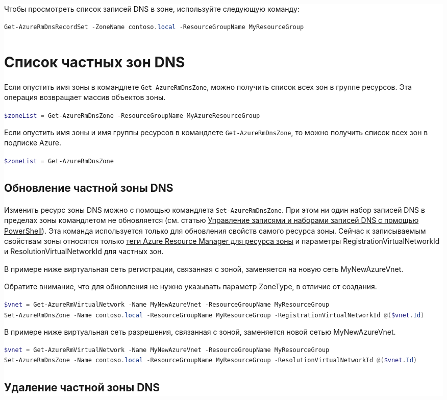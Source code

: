 Чтобы просмотреть список записей DNS в зоне, используйте следующую команду:

```powershell
Get-AzureRmDnsRecordSet -ZoneName contoso.local -ResourceGroupName MyResourceGroup
```

# <a name="list-dns-private-zones"></a>Список частных зон DNS

Если опустить имя зоны в командлете `Get-AzureRmDnsZone`, можно получить список всех зон в группе ресурсов. Эта операция возвращает массив объектов зоны.

```powershell
$zoneList = Get-AzureRmDnsZone -ResourceGroupName MyAzureResourceGroup
```

Если опустить имя зоны и имя группы ресурсов в командлете `Get-AzureRmDnsZone`, то можно получить список всех зон в подписке Azure.

```powershell
$zoneList = Get-AzureRmDnsZone
```

## <a name="update-a-dns-private-zone"></a>Обновление частной зоны DNS

Изменить ресурс зоны DNS можно с помощью командлета `Set-AzureRmDnsZone`. При этом ни один набор записей DNS в пределах зоны командлетом не обновляется (см. статью [Управление записями и наборами записей DNS с помощью PowerShell](dns-operations-recordsets.md)). Эта команда используется только для обновления свойств самого ресурса зоны. Сейчас к записываемым свойствам зоны относятся только [теги Azure Resource Manager для ресурса зоны](dns-zones-records.md#tags) и параметры RegistrationVirtualNetworkId и ResolutionVirtualNetworkId для частных зон.

В примере ниже виртуальная сеть регистрации, связанная с зоной, заменяется на новую сеть MyNewAzureVnet.

Обратите внимание, что для обновления не нужно указывать параметр ZoneType, в отличие от создания. 

```powershell
$vnet = Get-AzureRmVirtualNetwork -Name MyNewAzureVnet -ResourceGroupName MyResourceGroup
Set-AzureRmDnsZone -Name contoso.local -ResourceGroupName MyResourceGroup -RegistrationVirtualNetworkId @($vnet.Id)
```

В примере ниже виртуальная сеть разрешения, связанная с зоной, заменяется новой сетью MyNewAzureVnet.

```powershell
$vnet = Get-AzureRmVirtualNetwork -Name MyNewAzureVnet -ResourceGroupName MyResourceGroup
Set-AzureRmDnsZone -Name contoso.local -ResourceGroupName MyResourceGroup -ResolutionVirtualNetworkId @($vnet.Id)
```

## <a name="delete-a-dns-private-zone"></a>Удаление частной зоны DNS
